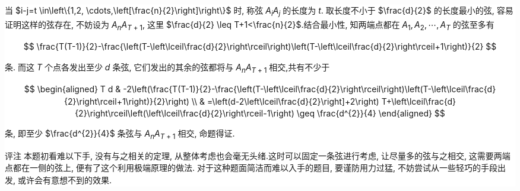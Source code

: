 当 $i-j=t \in\left\{1,2, \cdots,\left[\frac{n}{2}\right]\right\}$ 时, 称弦 $A_{i} A_{j}$ 的长度为 $t$. 取长度不小于 $\frac{d}{2}$ 的长度最小的弦, 容易证明这样的弦存在, 不妨设为 $A_{n} A_{T+1}$, 这里 $\frac{d}{2} \leq T+1<\frac{n}{2}$.结合最小性, 知两端点都在 $A_{1}, A_{2}, \cdots, A_{T}$ 的弦至多有

$$
\frac{T(T-1)}{2}-\frac{\left(T-\left\lceil\frac{d}{2}\right\rceil\right)\left(T-\left\lceil\frac{d}{2}\right\rceil+1\right)}{2}
$$

条. 而这 $T$ 个点各发出至少 $d$ 条弦, 它们发出的其余的弦都将与 $A_{n} A_{T+1}$ 相交,共有不少于

$$
\begin{aligned}
T d & -2\left(\frac{T(T-1)}{2}-\frac{\left(T-\left\lceil\frac{d}{2}\right\rceil\right)\left(T-\left\lceil\frac{d}{2}\right\rceil+1\right)}{2}\right) \\
& =\left(d-2\left\lceil\frac{d}{2}\right]+2\right) T+\left\lceil\frac{d}{2}\right\rceil\left(\left\lceil\frac{d}{2}\right\rceil-1\right) \geq \frac{d^{2}}{4}
\end{aligned}
$$

条, 即至少 $\frac{d^{2}}{4}$ 条弦与 $A_{n} A_{T+1}$ 相交, 命题得证.

评注 本题初看难以下手, 没有与之相关的定理, 从整体考虑也会毫无头绪.这时可以固定一条弦进行考虑, 让尽量多的弦与之相交, 这需要两端点都在一侧的弦上, 便有了这个利用极端原理的做法. 对于这种题面简洁而难以入手的题目, 要谨防用力过猛, 不妨尝试从一些轻巧的手段出发, 或许会有意想不到的效果.


[^0]:    修订日期: 2021-10-10.

